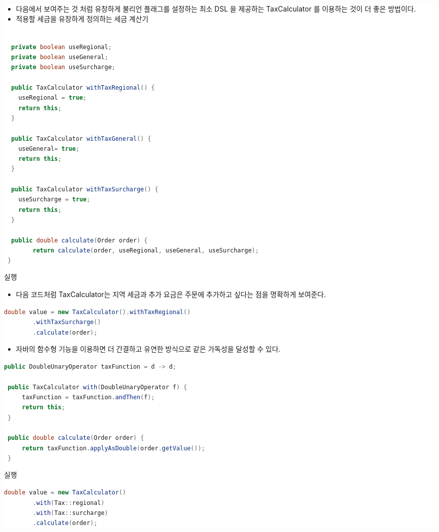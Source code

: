 
 - 다음에서 보여주는 것 처럼 유창하게 불리언 플래그를 설정하는 최소 DSL 을 제공하는 TaxCalculator 를 이용하는 것이 더 좋은 방법이다.
 - 적용할 세금을 유창하게 정의하는 세금 계산기
~~~java

  private boolean useRegional;
  private boolean useGeneral;
  private boolean useSurcharge;

  public TaxCalculator withTaxRegional() {
    useRegional = true;
    return this;
  }

  public TaxCalculator withTaxGeneral() {
    useGeneral= true;
    return this;
  }

  public TaxCalculator withTaxSurcharge() {
    useSurcharge = true;
    return this;
  }

  public double calculate(Order order) {
        return calculate(order, useRegional, useGeneral, useSurcharge);
 }
~~~
실행
 - 다음 코드처럼 TaxCalculator는 지역 세금과 추가 요금은 주문에 추가하고 싶다는 점을 명확하게 보여준다.
~~~java
double value = new TaxCalculator().withTaxRegional()
        .withTaxSurcharge()
        .calculate(order);
~~~

 - 자바의 함수형 기능을 이용하면 더 간결하고 유연한 방식으로 같은 가독성을 달성할 수 있다.

~~~java
public DoubleUnaryOperator taxFunction = d -> d;

 public TaxCalculator with(DoubleUnaryOperator f) {
     taxFunction = taxFunction.andThen(f);
     return this;
 }

 public double calculate(Order order) {
     return taxFunction.applyAsDouble(order.getValue());
 }
~~~

실행
~~~java
double value = new TaxCalculator()
        .with(Tax::regional)
        .with(Tax::surcharge)
        .calculate(order);
~~~
